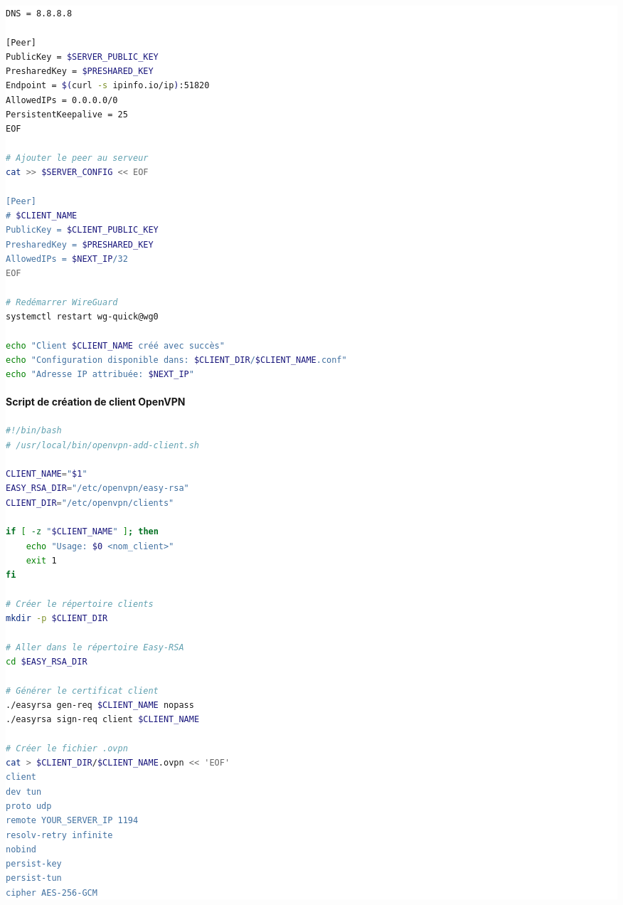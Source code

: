 ```bash
DNS = 8.8.8.8

[Peer]
PublicKey = $SERVER_PUBLIC_KEY
PresharedKey = $PRESHARED_KEY
Endpoint = $(curl -s ipinfo.io/ip):51820
AllowedIPs = 0.0.0.0/0
PersistentKeepalive = 25
EOF

# Ajouter le peer au serveur
cat >> $SERVER_CONFIG << EOF

[Peer]
# $CLIENT_NAME
PublicKey = $CLIENT_PUBLIC_KEY
PresharedKey = $PRESHARED_KEY
AllowedIPs = $NEXT_IP/32
EOF

# Redémarrer WireGuard
systemctl restart wg-quick@wg0

echo "Client $CLIENT_NAME créé avec succès"
echo "Configuration disponible dans: $CLIENT_DIR/$CLIENT_NAME.conf"
echo "Adresse IP attribuée: $NEXT_IP"
```

#### Script de création de client OpenVPN

```bash
#!/bin/bash
# /usr/local/bin/openvpn-add-client.sh

CLIENT_NAME="$1"
EASY_RSA_DIR="/etc/openvpn/easy-rsa"
CLIENT_DIR="/etc/openvpn/clients"

if [ -z "$CLIENT_NAME" ]; then
    echo "Usage: $0 <nom_client>"
    exit 1
fi

# Créer le répertoire clients
mkdir -p $CLIENT_DIR

# Aller dans le répertoire Easy-RSA
cd $EASY_RSA_DIR

# Générer le certificat client
./easyrsa gen-req $CLIENT_NAME nopass
./easyrsa sign-req client $CLIENT_NAME

# Créer le fichier .ovpn
cat > $CLIENT_DIR/$CLIENT_NAME.ovpn << 'EOF'
client
dev tun
proto udp
remote YOUR_SERVER_IP 1194
resolv-retry infinite
nobind
persist-key
persist-tun
cipher AES-256-GCM
```